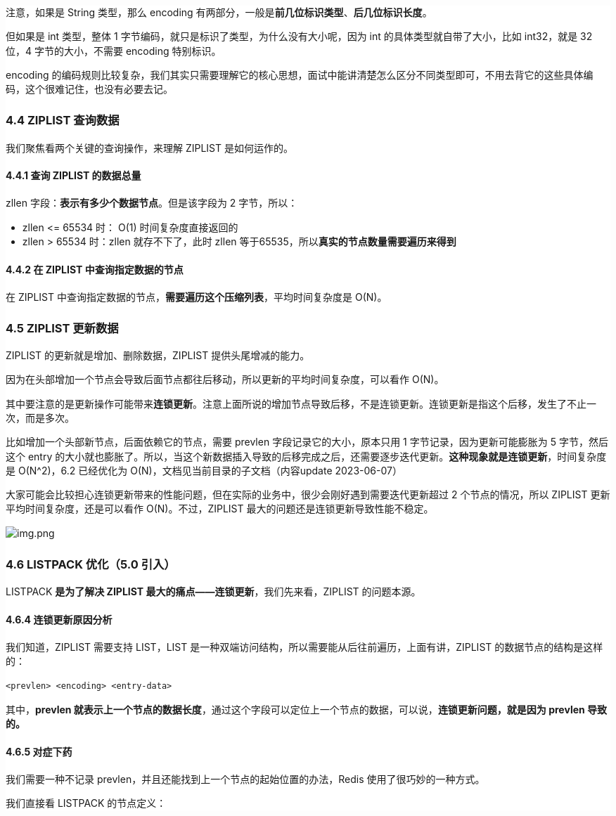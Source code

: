 
注意，如果是 String 类型，那么 encoding 有两部分，一般是**前几位标识类型**、**后几位标识长度**。

但如果是 int 类型，整体 1 字节编码，就只是标识了类型，为什么没有大小呢，因为 int 的具体类型就自带了大小，比如 int32，就是 32 位，4 字节的大小，不需要 encoding 特别标识。

encoding 的编码规则比较复杂，我们其实只需要理解它的核心思想，面试中能讲清楚怎么区分不同类型即可，不用去背它的这些具体编码，这个很难记住，也没有必要去记。

### 4.4 ZIPLIST 查询数据

我们聚焦看两个关键的查询操作，来理解 ZIPLIST 是如何运作的。


#### 4.4.1 查询 ZIPLIST 的数据总量

zllen 字段：**表示有多少个数据节点**。但是该字段为 2 字节，所以：
- zllen <= 65534 时： O(1) 时间复杂度直接返回的
- zllen > 65534 时：zllen 就存不下了，此时 zllen 等于65535，所以**真实的节点数量需要遍历来得到**

#### 4.4.2 在 ZIPLIST 中查询指定数据的节点

在 ZIPLIST 中查询指定数据的节点，**需要遍历这个压缩列表**，平均时间复杂度是 O(N)。

### 4.5 ZIPLIST 更新数据

ZIPLIST 的更新就是增加、删除数据，ZIPLIST 提供头尾增减的能力。

因为在头部增加一个节点会导致后面节点都往后移动，所以更新的平均时间复杂度，可以看作 O(N)。

其中要注意的是更新操作可能带来**连锁更新**。注意上面所说的增加节点导致后移，不是连锁更新。连锁更新是指这个后移，发生了不止一次，而是多次。

比如增加一个头部新节点，后面依赖它的节点，需要 prevlen 字段记录它的大小，原本只用 1 字节记录，因为更新可能膨胀为 5 字节，然后这个 entry 的大小就也膨胀了。所以，当这个新数据插入导致的后移完成之后，还需要逐步迭代更新。**这种现象就是连锁更新**，时间复杂度是 O(N^2)，6.2 已经优化为 O(N)，文档见当前目录的子文档（内容update 2023-06-07）

大家可能会比较担心连锁更新带来的性能问题，但在实际的业务中，很少会刚好遇到需要迭代更新超过 2 个节点的情况，所以 ZIPLIST 更新平均时间复杂度，还是可以看作 O(N)。不过，ZIPLIST 最大的问题还是连锁更新导致性能不稳定。

![img.png](picture/1）4.5-1.png)

### 4.6 LISTPACK 优化（5.0 引入）

LISTPACK **是为了解决 ZIPLIST 最大的痛点——连锁更新**，我们先来看，ZIPLIST 的问题本源。

#### 4.6.4 连锁更新原因分析

我们知道，ZIPLIST 需要支持 LIST，LIST 是一种双端访问结构，所以需要能从后往前遍历，上面有讲，ZIPLIST 的数据节点的结构是这样的：

```text
<prevlen> <encoding> <entry-data>
```

其中，**prevlen 就表示上一个节点的数据长度**，通过这个字段可以定位上一个节点的数据，可以说，**连锁更新问题，就是因为 prevlen 导致的。**

#### 4.6.5 对症下药

我们需要一种不记录 prevlen，并且还能找到上一个节点的起始位置的办法，Redis 使用了很巧妙的一种方式。

我们直接看 LISTPACK 的节点定义：
